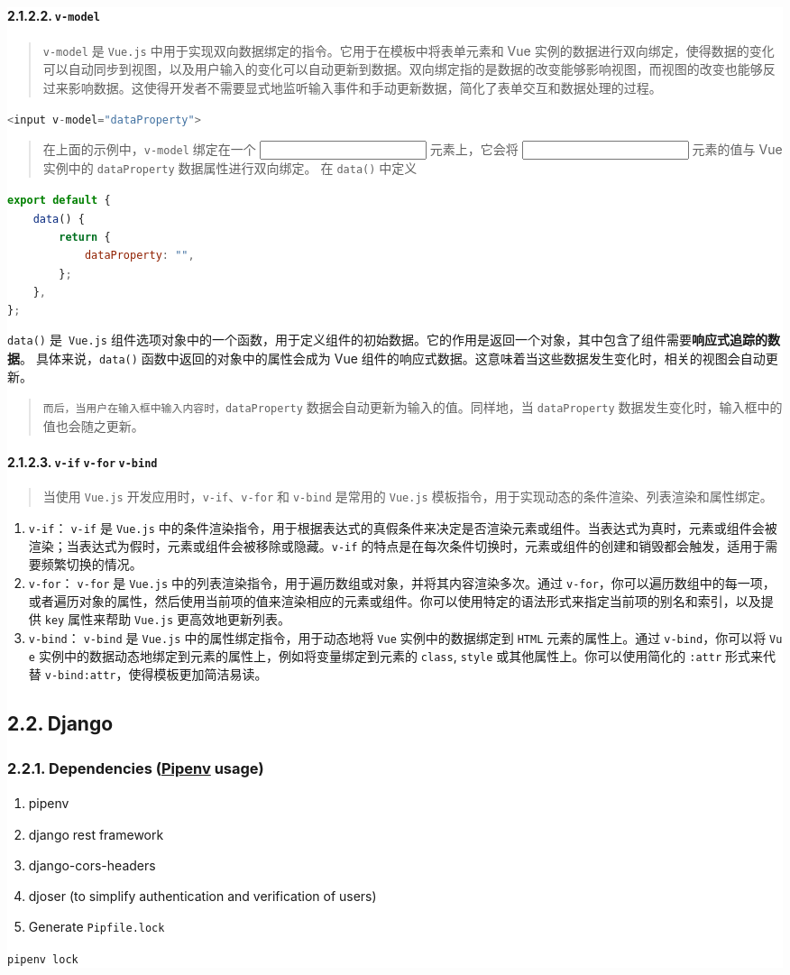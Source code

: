 #### 2.1.2.2. `v-model`

> `v-model` 是 `Vue.js` 中用于实现双向数据绑定的指令。它用于在模板中将表单元素和 Vue 实例的数据进行双向绑定，使得数据的变化可以自动同步到视图，以及用户输入的变化可以自动更新到数据。双向绑定指的是数据的改变能够影响视图，而视图的改变也能够反过来影响数据。这使得开发者不需要显式地监听输入事件和手动更新数据，简化了表单交互和数据处理的过程。

```js
<input v-model="dataProperty">
```

> 在上面的示例中，`v-model` 绑定在一个 <input> 元素上，它会将 <input> 元素的值与 Vue 实例中的 `dataProperty` 数据属性进行双向绑定。
> 在 `data()` 中定义

```js
export default {
    data() {
        return {
            dataProperty: "",
        };
    },
};
```

`data()` 是` Vue.js` 组件选项对象中的一个函数，用于定义组件的初始数据。它的作用是返回一个对象，其中包含了组件需要**响应式追踪的数据**。
具体来说，`data()` 函数中返回的对象中的属性会成为 Vue 组件的响应式数据。这意味着当这些数据发生变化时，相关的视图会自动更新。

> `而后，当用户在输入框中输入内容时，dataProperty` 数据会自动更新为输入的值。同样地，当 `dataProperty` 数据发生变化时，输入框中的值也会随之更新。

#### 2.1.2.3. `v-if` `v-for` `v-bind`

> 当使用 `Vue.js` 开发应用时，`v-if`、`v-for` 和 `v-bind` 是常用的 `Vue.js` 模板指令，用于实现动态的条件渲染、列表渲染和属性绑定。

1. `v-if`：
   `v-if` 是 `Vue.js` 中的条件渲染指令，用于根据表达式的真假条件来决定是否渲染元素或组件。当表达式为真时，元素或组件会被渲染；当表达式为假时，元素或组件会被移除或隐藏。`v-if` 的特点是在每次条件切换时，元素或组件的创建和销毁都会触发，适用于需要频繁切换的情况。
2. `v-for`：
   `v-for` 是 `Vue.js` 中的列表渲染指令，用于遍历数组或对象，并将其内容渲染多次。通过 `v-for`，你可以遍历数组中的每一项，或者遍历对象的属性，然后使用当前项的值来渲染相应的元素或组件。你可以使用特定的语法形式来指定当前项的别名和索引，以及提供 `key` 属性来帮助 `Vue.js` 更高效地更新列表。
3. `v-bind`：
   `v-bind` 是 `Vue.js` 中的属性绑定指令，用于动态地将 `Vue` 实例中的数据绑定到 `HTML` 元素的属性上。通过 `v-bind`，你可以将 `Vue` 实例中的数据动态地绑定到元素的属性上，例如将变量绑定到元素的 `class`, `style` 或其他属性上。你可以使用简化的 `:attr` 形式来代替 `v-bind:attr`，使得模板更加简洁易读。

## 2.2. Django

### 2.2.1. Dependencies ([Pipenv](https://pypi.org/project/pipenv/#usage) usage)

1. pipenv
2. django rest framework
3. django-cors-headers
4. djoser (to simplify authentication and verification of users)

5. Generate `Pipfile.lock`

```bash
pipenv lock
```
